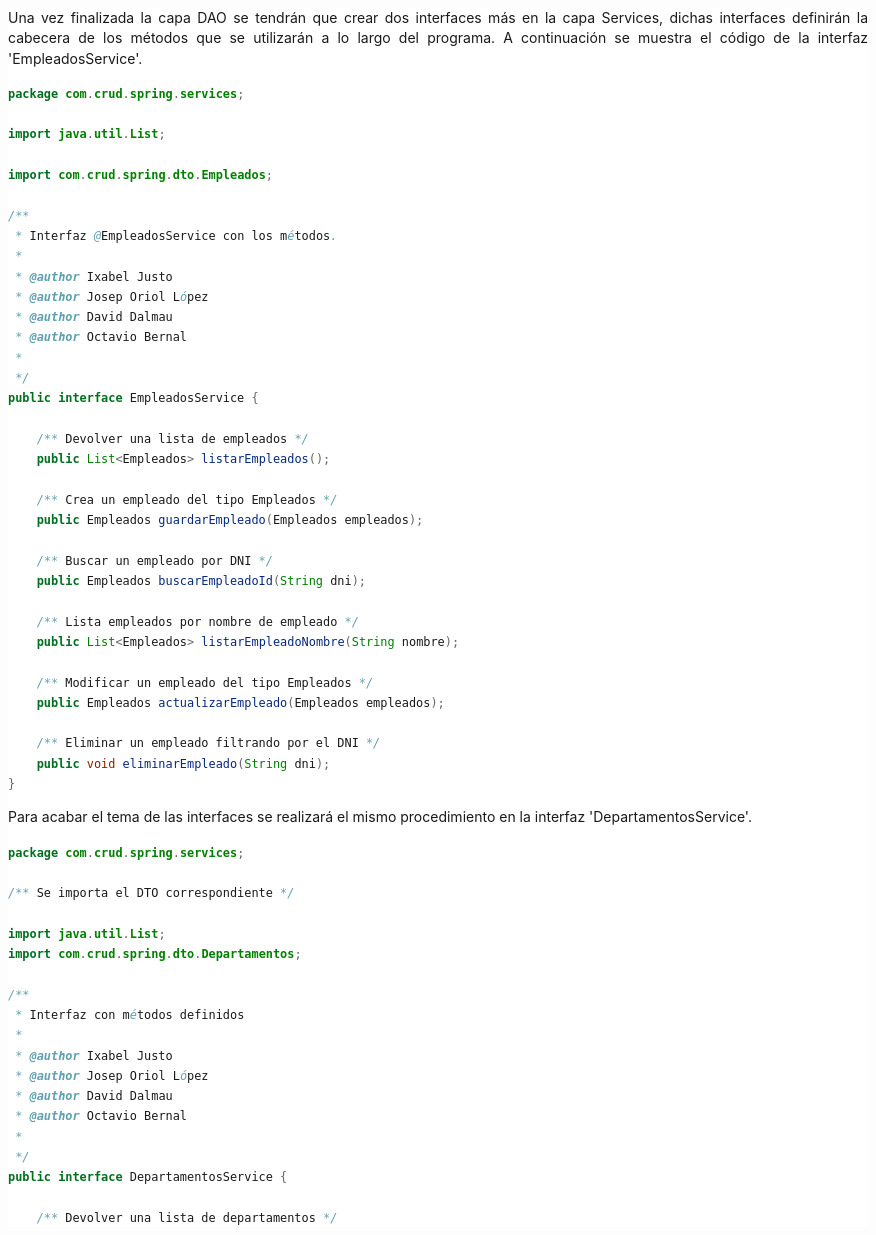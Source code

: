 <p align="justify">Una vez finalizada la capa DAO se tendrán que crear dos interfaces más en la capa Services, dichas interfaces definirán la cabecera de los métodos que se utilizarán a lo largo del programa. A continuación se muestra el código de la interfaz 'EmpleadosService'.</p>

```java
package com.crud.spring.services;

import java.util.List;

import com.crud.spring.dto.Empleados;

/**
 * Interfaz @EmpleadosService con los métodos.
 * 
 * @author Ixabel Justo
 * @author Josep Oriol López
 * @author David Dalmau
 * @author Octavio Bernal
 *
 */
public interface EmpleadosService {

	/** Devolver una lista de empleados */
	public List<Empleados> listarEmpleados();

	/** Crea un empleado del tipo Empleados */
	public Empleados guardarEmpleado(Empleados empleados);

	/** Buscar un empleado por DNI */
	public Empleados buscarEmpleadoId(String dni);

	/** Lista empleados por nombre de empleado */
	public List<Empleados> listarEmpleadoNombre(String nombre);

	/** Modificar un empleado del tipo Empleados */
	public Empleados actualizarEmpleado(Empleados empleados);

	/** Eliminar un empleado filtrando por el DNI */
	public void eliminarEmpleado(String dni);
}
```

<p align="justify">Para acabar el tema de las interfaces se realizará el mismo procedimiento en la interfaz 'DepartamentosService'.</p>

```java
package com.crud.spring.services;

/** Se importa el DTO correspondiente */

import java.util.List;
import com.crud.spring.dto.Departamentos;

/**
 * Interfaz con métodos definidos
 * 
 * @author Ixabel Justo
 * @author Josep Oriol López
 * @author David Dalmau
 * @author Octavio Bernal
 *
 */
public interface DepartamentosService {

	/** Devolver una lista de departamentos */
```